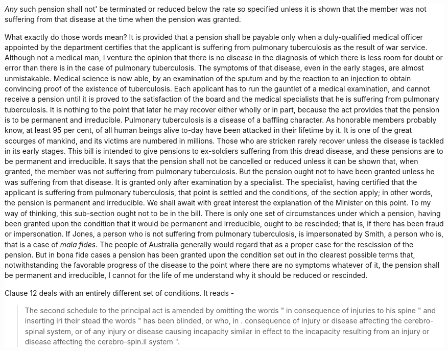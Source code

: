
 *Any* such pension shall not' be terminated or reduced below the rate so specified unless it is shown that the member was not suffering from that disease at the time when the pension was granted. 

What exactly do those words mean? It is provided that a pension shall be payable only when a duly-qualified medical officer appointed by the department certifies that the applicant is suffering from pulmonary tuberculosis as the result of war service. Although not a medical man, I venture the opinion that there is no disease in the diagnosis of which there is less room for doubt or error than there is in the case of pulmonary tuberculosis. The symptoms of that disease, even in the early stages, are almost unmistakable. Medical science is now able, by an examination of the sputum and by the reaction to an injection to obtain convincing proof of the existence of tuberculosis. Each applicant has to run the gauntlet of a medical examination, and cannot receive a pension until it is proved to the satisfaction of the board and the medical specialists that he is suffering from pulmonary tuberculosis. It is nothing to the point that later he may recover either wholly or in part, because the act provides that the pension is to be permanent and irreducible. Pulmonary tuberculosis is a disease of a baffling character. As honorable members probably know, at least 95 per cent, of all human beings alive to-day have been attacked in their lifetime by it. It is one of the great scourges of mankind, and its victims are numbered in millions. Those who are stricken rarely recover unless the disease is tackled in its early stages. This bill is intended to give pensions to ex-soldiers  suffering  from this dread disease, and these pensions are to be permanent and irreducible. It says that the pension shall not be cancelled or reduced unless it can be shown that, when granted, the member was not suffering from pulmonary tuberculosis. But the pension ought not to have been granted unless he was suffering from that disease. It is granted only after examination by a specialist. The specialist, having certified that the applicant is suffering from pulmonary tuberculosis, that point is settled and the conditions, of the section apply; in other words, the pension is permanent and irreducible. We shall await with great interest the explanation of the Minister on this point. To my way of thinking, this sub-section ought not to be in the bill. There is only one set of circumstances under which a pension, having been granted upon the condition that it would be permanent and irreducible, ought to be rescinded; that is, if there has been fraud or impersonation. If Jones, a person who is not suffering from pulmonary tuberculosis, is impersonated by Smith, a person who is, that is a case of  *mala fides.*  The people of Australia generally would regard that as a proper case for the rescission of the pension. But in bona fide cases a pension has been granted upon the condition set out in tho clearest possible terms that, notwithstanding the favorable progress of the disease to the point where there are no symptoms whatever of it, the pension shall be permanent and irreducible, I cannot for the life of me understand why it should be reduced or rescinded. 

Clause 12 deals with an entirely different set of conditions. It reads - 

  >The second schedule to the principal act is amended by omitting the words " in consequence of injuries to his spine " and inserting iri their stead the words " has been blinded, or who, in . consequence of injury or disease affecting the  cerebro-spinal  system, or of any injury or disease causing incapacity similar in effect to the incapacity resulting from an injury or disease affecting the cerebro-spin.il system ". 
  >